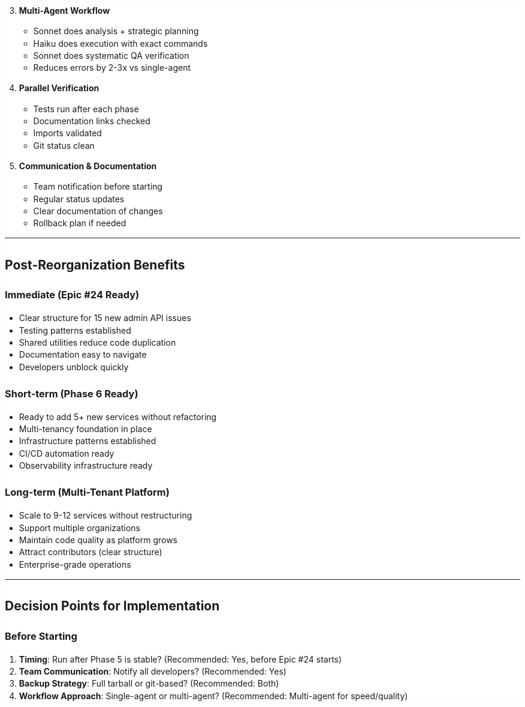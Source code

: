 3. **Multi-Agent Workflow**
   - Sonnet does analysis + strategic planning
   - Haiku does execution with exact commands
   - Sonnet does systematic QA verification
   - Reduces errors by 2-3x vs single-agent

4. **Parallel Verification**
   - Tests run after each phase
   - Documentation links checked
   - Imports validated
   - Git status clean

5. **Communication & Documentation**
   - Team notification before starting
   - Regular status updates
   - Clear documentation of changes
   - Rollback plan if needed

---

## Post-Reorganization Benefits

### Immediate (Epic #24 Ready)
- Clear structure for 15 new admin API issues
- Testing patterns established
- Shared utilities reduce code duplication
- Documentation easy to navigate
- Developers unblock quickly

### Short-term (Phase 6 Ready)
- Ready to add 5+ new services without refactoring
- Multi-tenancy foundation in place
- Infrastructure patterns established
- CI/CD automation ready
- Observability infrastructure ready

### Long-term (Multi-Tenant Platform)
- Scale to 9-12 services without restructuring
- Support multiple organizations
- Maintain code quality as platform grows
- Attract contributors (clear structure)
- Enterprise-grade operations

---

## Decision Points for Implementation

### Before Starting

1. **Timing**: Run after Phase 5 is stable? (Recommended: Yes, before Epic #24 starts)
2. **Team Communication**: Notify all developers? (Recommended: Yes)
3. **Backup Strategy**: Full tarball or git-based? (Recommended: Both)
4. **Workflow Approach**: Single-agent or multi-agent? (Recommended: Multi-agent for speed/quality)

